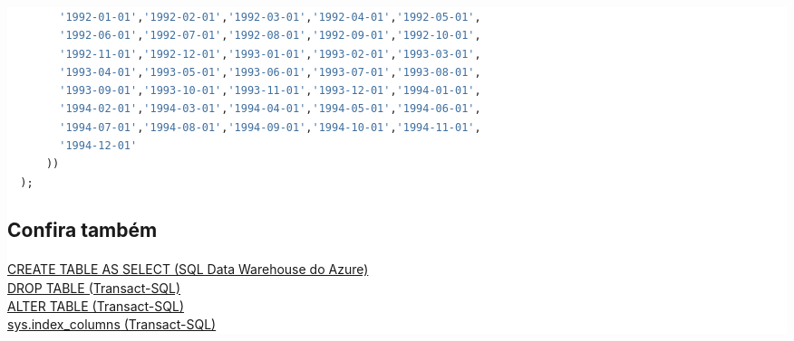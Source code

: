 ```sql
        '1992-01-01','1992-02-01','1992-03-01','1992-04-01','1992-05-01',
        '1992-06-01','1992-07-01','1992-08-01','1992-09-01','1992-10-01',
        '1992-11-01','1992-12-01','1993-01-01','1993-02-01','1993-03-01',
        '1993-04-01','1993-05-01','1993-06-01','1993-07-01','1993-08-01',
        '1993-09-01','1993-10-01','1993-11-01','1993-12-01','1994-01-01',
        '1994-02-01','1994-03-01','1994-04-01','1994-05-01','1994-06-01',
        '1994-07-01','1994-08-01','1994-09-01','1994-10-01','1994-11-01',
        '1994-12-01'  
      ))
  );  
```  
  
<a name="SeeAlso"></a>
## <a name="see-also"></a>Confira também
 
[CREATE TABLE AS SELECT &#40;SQL Data Warehouse do Azure&#41;](../../t-sql/statements/create-table-as-select-azure-sql-data-warehouse.md)   
[DROP TABLE &#40;Transact-SQL&#41;](../../t-sql/statements/drop-table-transact-sql.md)   
[ALTER TABLE &#40;Transact-SQL&#41;](../../t-sql/statements/alter-table-transact-sql.md)   
[sys.index_columns &#40;Transact-SQL&#41;](/sql/relational-databases/system-catalog-views/sys-index-columns-transact-sql?view=azure-sqldw-latest) 
  
